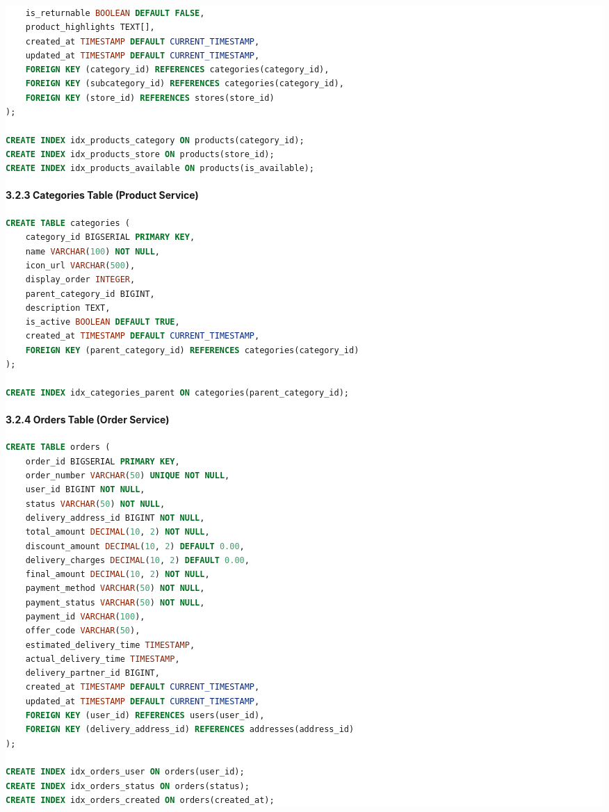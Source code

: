 ```sql
    is_returnable BOOLEAN DEFAULT FALSE,
    product_highlights TEXT[],
    created_at TIMESTAMP DEFAULT CURRENT_TIMESTAMP,
    updated_at TIMESTAMP DEFAULT CURRENT_TIMESTAMP,
    FOREIGN KEY (category_id) REFERENCES categories(category_id),
    FOREIGN KEY (subcategory_id) REFERENCES categories(category_id),
    FOREIGN KEY (store_id) REFERENCES stores(store_id)
);

CREATE INDEX idx_products_category ON products(category_id);
CREATE INDEX idx_products_store ON products(store_id);
CREATE INDEX idx_products_available ON products(is_available);
```

#### 3.2.3 Categories Table (Product Service)

```sql
CREATE TABLE categories (
    category_id BIGSERIAL PRIMARY KEY,
    name VARCHAR(100) NOT NULL,
    icon_url VARCHAR(500),
    display_order INTEGER,
    parent_category_id BIGINT,
    description TEXT,
    is_active BOOLEAN DEFAULT TRUE,
    created_at TIMESTAMP DEFAULT CURRENT_TIMESTAMP,
    FOREIGN KEY (parent_category_id) REFERENCES categories(category_id)
);

CREATE INDEX idx_categories_parent ON categories(parent_category_id);
```

#### 3.2.4 Orders Table (Order Service)

```sql
CREATE TABLE orders (
    order_id BIGSERIAL PRIMARY KEY,
    order_number VARCHAR(50) UNIQUE NOT NULL,
    user_id BIGINT NOT NULL,
    status VARCHAR(50) NOT NULL,
    delivery_address_id BIGINT NOT NULL,
    total_amount DECIMAL(10, 2) NOT NULL,
    discount_amount DECIMAL(10, 2) DEFAULT 0.00,
    delivery_charges DECIMAL(10, 2) DEFAULT 0.00,
    final_amount DECIMAL(10, 2) NOT NULL,
    payment_method VARCHAR(50) NOT NULL,
    payment_status VARCHAR(50) NOT NULL,
    payment_id VARCHAR(100),
    offer_code VARCHAR(50),
    estimated_delivery_time TIMESTAMP,
    actual_delivery_time TIMESTAMP,
    delivery_partner_id BIGINT,
    created_at TIMESTAMP DEFAULT CURRENT_TIMESTAMP,
    updated_at TIMESTAMP DEFAULT CURRENT_TIMESTAMP,
    FOREIGN KEY (user_id) REFERENCES users(user_id),
    FOREIGN KEY (delivery_address_id) REFERENCES addresses(address_id)
);

CREATE INDEX idx_orders_user ON orders(user_id);
CREATE INDEX idx_orders_status ON orders(status);
CREATE INDEX idx_orders_created ON orders(created_at);
```

